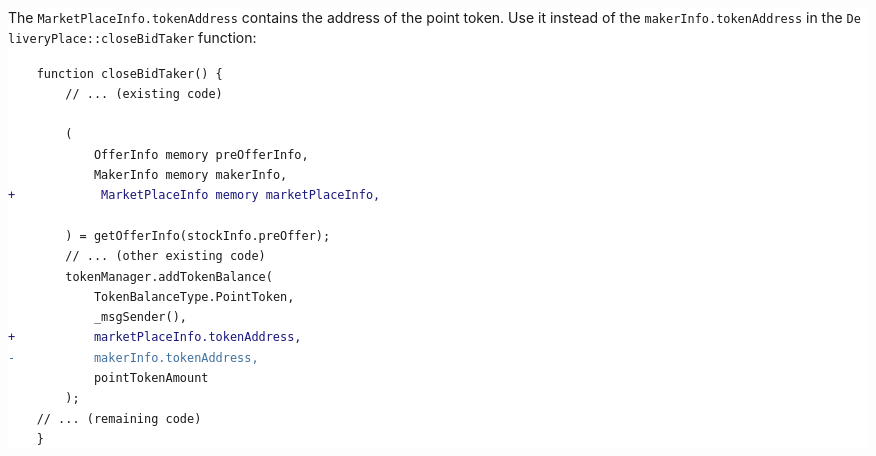 The `MarketPlaceInfo.tokenAddress` contains the address of the point token. Use it instead of the `makerInfo.tokenAddress` in the `DeliveryPlace::closeBidTaker` function:

```diff
    function closeBidTaker() {
        // ... (existing code)

        (
            OfferInfo memory preOfferInfo,
            MakerInfo memory makerInfo,
+            MarketPlaceInfo memory marketPlaceInfo,

        ) = getOfferInfo(stockInfo.preOffer);
        // ... (other existing code)
        tokenManager.addTokenBalance(
            TokenBalanceType.PointToken,
            _msgSender(),
+           marketPlaceInfo.tokenAddress,
-           makerInfo.tokenAddress,
            pointTokenAmount
        );
    // ... (remaining code)
    }
```

